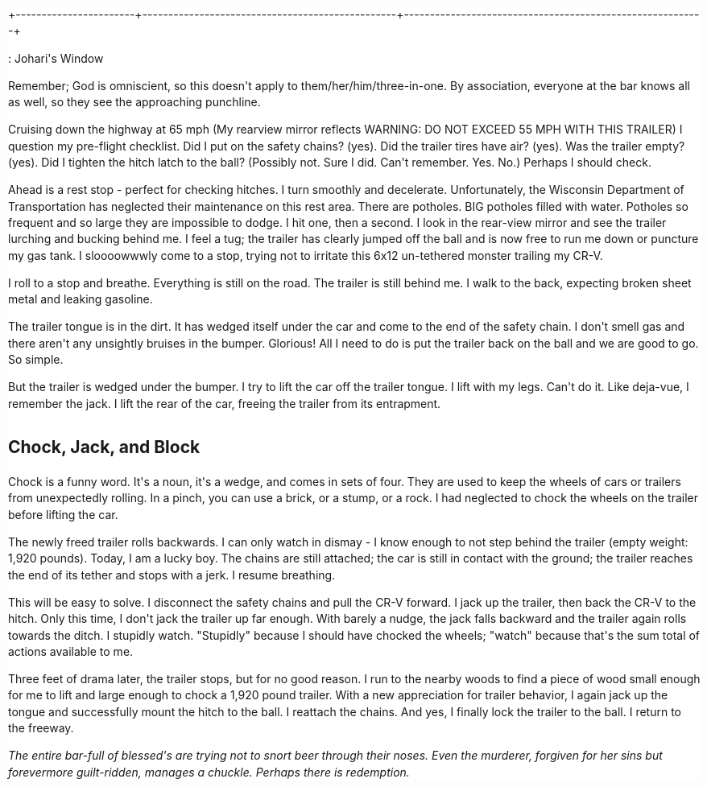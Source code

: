+-----------------------+-------------------------------------------------+----------------------------------------------------------+

: Johari's Window

Remember; God is omniscient, so this doesn't apply to them/her/him/three-in-one. By association, everyone at the bar knows all as well, so they see the approaching punchline.

Cruising down the highway at 65 mph (My rearview mirror reflects WARNING: DO NOT EXCEED 55 MPH WITH THIS TRAILER) I question my pre-flight checklist. Did I put on the safety chains? (yes). Did the trailer tires have air? (yes). Was the trailer empty? (yes). Did I tighten the hitch latch to the ball? (Possibly not. Sure I did. Can't remember. Yes. No.) Perhaps I should check.

Ahead is a rest stop - perfect for checking hitches. I turn smoothly and decelerate. Unfortunately, the Wisconsin Department of Transportation has neglected their maintenance on this rest area. There are potholes. BIG potholes filled with water. Potholes so frequent and so large they are impossible to dodge. I hit one, then a second. I look in the rear-view mirror and see the trailer lurching and bucking behind me. I feel a tug; the trailer has clearly jumped off the ball and is now free to run me down or puncture my gas tank. I sloooowwwly come to a stop, trying not to irritate this 6x12 un-tethered monster trailing my CR-V.

I roll to a stop and breathe. Everything is still on the road. The trailer is still behind me. I walk to the back, expecting broken sheet metal and leaking gasoline.

The trailer tongue is in the dirt. It has wedged itself under the car and come to the end of the safety chain. I don't smell gas and there aren't any unsightly bruises in the bumper. Glorious! All I need to do is put the trailer back on the ball and we are good to go. So simple.

But the trailer is wedged under the bumper. I try to lift the car off the trailer tongue. I lift with my legs. Can't do it. Like deja-vue, I remember the jack. I lift the rear of the car, freeing the trailer from its entrapment.

## Chock, Jack, and Block

Chock is a funny word. It's a noun, it's a wedge, and comes in sets of four. They are used to keep the wheels of cars or trailers from unexpectedly rolling. In a pinch, you can use a brick, or a stump, or a rock. I had neglected to chock the wheels on the trailer before lifting the car.

The newly freed trailer rolls backwards. I can only watch in dismay - I know enough to not step behind the trailer (empty weight: 1,920 pounds). Today, I am a lucky boy. The chains are still attached; the car is still in contact with the ground; the trailer reaches the end of its tether and stops with a jerk. I resume breathing.

This will be easy to solve. I disconnect the safety chains and pull the CR-V forward. I jack up the trailer, then back the CR-V to the hitch. Only this time, I don't jack the trailer up far enough. With barely a nudge, the jack falls backward and the trailer again rolls towards the ditch. I stupidly watch. "Stupidly" because I should have chocked the wheels; "watch" because that's the sum total of actions available to me.

Three feet of drama later, the trailer stops, but for no good reason. I run to the nearby woods to find a piece of wood small enough for me to lift and large enough to chock a 1,920 pound trailer. With a new appreciation for trailer behavior, I again jack up the tongue and successfully mount the hitch to the ball. I reattach the chains. And yes, I finally lock the trailer to the ball. I return to the freeway.

*The entire bar-full of blessed's are trying not to snort beer through their noses. Even the murderer, forgiven for her sins but forevermore guilt-ridden, manages a chuckle. Perhaps there is redemption.*
